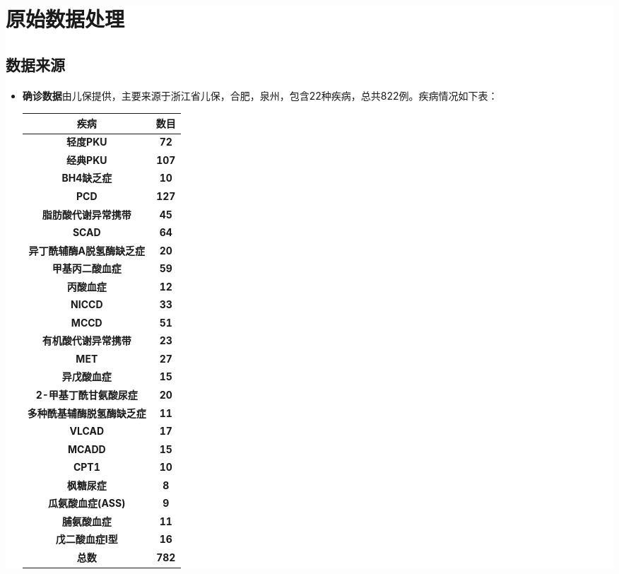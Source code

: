 # 原始数据处理

##  数据来源

- **确诊数据**由儿保提供，主要来源于浙江省儿保，合肥，泉州，包含22种疾病，总共822例。疾病情况如下表：

  

  |              **疾病**               | **数目** |
  | :---------------------------------: | :------: |
  |             **轻度PKU**             |  **72**  |
  |             **经典PKU**             | **107**  |
  |            **BH4缺乏症**            |  **10**  |
  |               **PCD**               | **127**  |
  |       **脂肪酸代谢异常携带**        |  **45**  |
  |              **SCAD**               |  **64**  |
  | **异丁酰辅酶****A****脱氢酶缺乏症** |  **20**  |
  |         **甲基丙二酸血症**          |  **59**  |
  |            **丙酸血症**             |  **12**  |
  |              **NICCD**              |  **33**  |
  |              **MCCD**               |  **51**  |
  |       **有机酸代谢异常携带**        |  **23**  |
  |               **MET**               |  **27**  |
  |           **异戊酸血症**            |  **15**  |
  |      **2-甲基丁酰甘氨酸尿症**       |  **20**  |
  |    **多种酰基辅酶脱氢酶缺乏症**     |  **11**  |
  |              **VLCAD**              |  **17**  |
  |              **MCADD**              |  **15**  |
  |              **CPT1**               |  **10**  |
  |            **枫糖尿症**             |  **8**   |
  |         **瓜氨酸血症(ASS)**         |  **9**   |
  |           **脯氨酸血症**            |  **11**  |
  |          **戊二酸血症I型**          |  **16**  |
  |              **总数**               | **782**  |

